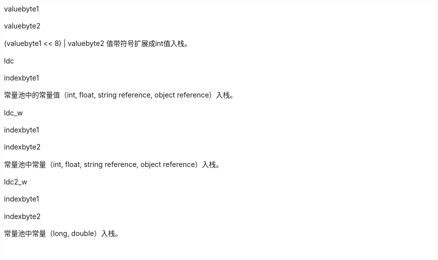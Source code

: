 <td style="border-right: black 1pt solid; padding-right: 5.4pt; border-top: medium none; padding-left: 5.4pt;background: #fde9d9; padding-bottom: 0cm; border-left: medium none; width: 70.9pt; padding-top: 0cm; border-bottom: black 1pt solid" valign="top" width="95">
<p>valuebyte1</p>
<p>valuebyte2</p></td>
<td style="border-right: black 1pt solid; padding-right: 5.4pt; border-top: medium none; padding-left: 5.4pt;background: #fde9d9; padding-bottom: 0cm; border-left: medium none; width: 264.75pt; padding-top: 0cm; border-bottom: black 1pt solid" valign="top" width="353">
<p>(valuebyte1 &lt;&lt; 8) | valuebyte2 <span style="font-family: 宋体">值带符号扩展成</span>int<span style="font-family: 宋体">值入栈。</span></p></td></tr>
<tr>
<td style="border-right: black 1pt solid; padding-right: 5.4pt; border-top: medium none; padding-left: 5.4pt;background: #fde9d9; padding-bottom: 0cm; border-left: black 1pt solid; width: 90.45pt; padding-top: 0cm; border-bottom: black 1pt solid" valign="top" width="121">
<p>ldc</p></td>
<td style="border-right: black 1pt solid; padding-right: 5.4pt; border-top: medium none; padding-left: 5.4pt;background: #fde9d9; padding-bottom: 0cm; border-left: medium none; width: 70.9pt; padding-top: 0cm; border-bottom: black 1pt solid" valign="top" width="95">
<p>indexbyte1</p></td>
<td style="border-right: black 1pt solid; padding-right: 5.4pt; border-top: medium none; padding-left: 5.4pt;background: #fde9d9; padding-bottom: 0cm; border-left: medium none; width: 264.75pt; padding-top: 0cm; border-bottom: black 1pt solid" valign="top" width="353">
<p><span style="font-family: 宋体">常量池中的常量值（</span>int, float, string reference, object reference<span style="font-family: 宋体">）入栈。</span></p></td></tr>
<tr>
<td style="border-right: black 1pt solid; padding-right: 5.4pt; border-top: medium none; padding-left: 5.4pt;background: #fde9d9; padding-bottom: 0cm; border-left: black 1pt solid; width: 90.45pt; padding-top: 0cm; border-bottom: black 1pt solid" valign="top" width="121">
<p>ldc_w</p></td>
<td style="border-right: black 1pt solid; padding-right: 5.4pt; border-top: medium none; padding-left: 5.4pt;background: #fde9d9; padding-bottom: 0cm; border-left: medium none; width: 70.9pt; padding-top: 0cm; border-bottom: black 1pt solid" valign="top" width="95">
<p>indexbyte1</p>
<p>indexbyte2</p></td>
<td style="border-right: black 1pt solid; padding-right: 5.4pt; border-top: medium none; padding-left: 5.4pt;background: #fde9d9; padding-bottom: 0cm; border-left: medium none; width: 264.75pt; padding-top: 0cm; border-bottom: black 1pt solid" valign="top" width="353">
<p><span style="font-family: 宋体">常量池中常量（</span>int, float, string reference, object reference<span style="font-family: 宋体">）入栈。</span></p></td></tr>
<tr>
<td style="border-right: black 1pt solid; padding-right: 5.4pt; border-top: medium none; padding-left: 5.4pt;background: #fde9d9; padding-bottom: 0cm; border-left: black 1pt solid; width: 90.45pt; padding-top: 0cm; border-bottom: black 1pt solid" valign="top" width="121">
<p>ldc2_w</p></td>
<td style="border-right: black 1pt solid; padding-right: 5.4pt; border-top: medium none; padding-left: 5.4pt;background: #fde9d9; padding-bottom: 0cm; border-left: medium none; width: 70.9pt; padding-top: 0cm; border-bottom: black 1pt solid" valign="top" width="95">
<p>indexbyte1</p>
<p>indexbyte2</p></td>
<td style="border-right: black 1pt solid; padding-right: 5.4pt; border-top: medium none; padding-left: 5.4pt;background: #fde9d9; padding-bottom: 0cm; border-left: medium none; width: 264.75pt; padding-top: 0cm; border-bottom: black 1pt solid" valign="top" width="353">
<p><span style="font-family: 宋体">常量池中常量（</span>long, double<span style="font-family: 宋体">）入栈。</span></p></td></tr>
<tr>
<td style="border-right: black 1pt solid; padding-right: 5.4pt; border-top: medium none; padding-left: 5.4pt; padding-bottom: 0cm; border-left: black 1pt solid; width: 426.1pt; padding-top: 0cm; border-bottom: black 1pt solid" valign="top" width="568" colspan="3">
<p>&nbsp;</p></td></tr>
<tr>
<td style="border-right: black 1pt solid; padding-right: 5.4pt; border-top: medium none; padding-left: 5.4pt;background: #bfbfbf; padding-bottom: 0cm; border-left: black 1pt solid; width: 426.1pt; padding-top: 0cm; border-bottom: black 1pt solid" valign="top" width="568" colspan="3">